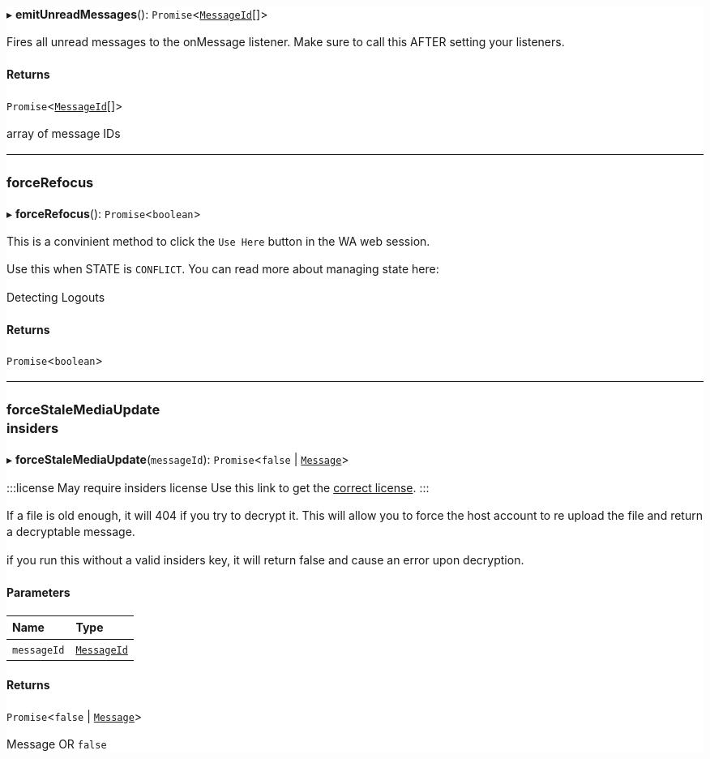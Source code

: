 ▸ **emitUnreadMessages**(): `Promise`<[`MessageId`](/api/types/api_model_aliases.MessageId.md)[]\>

Fires all unread messages to the onMessage listener.
Make sure to call this AFTER setting your listeners.

#### Returns

`Promise`<[`MessageId`](/api/types/api_model_aliases.MessageId.md)[]\>

array of message IDs

___

### forceRefocus

▸ **forceRefocus**(): `Promise`<`boolean`\>

This is a convinient method to click the `Use Here` button in the WA web session.

Use this when STATE is `CONFLICT`. You can read more about managing state here:

Detecting Logouts

#### Returns

`Promise`<`boolean`\>

___

### forceStaleMediaUpdate <div class="label license insiders">insiders</div>

▸ **forceStaleMediaUpdate**(`messageId`): `Promise`<``false`` \| [`Message`](/api/interfaces/api_model_message.Message.md)\>

:::license May require insiders license
Use this link to get the [correct license](https://gum.co/open-wa?wanted=true&tier=Insiders%20Program).
:::

If a file is old enough, it will 404 if you try to decrypt it. This will allow you to force the host account to re upload the file and return a decryptable message.

if you run this without a valid insiders key, it will return false and cause an error upon decryption.

#### Parameters

| Name | Type |
| :------ | :------ |
| `messageId` | [`MessageId`](/api/types/api_model_aliases.MessageId.md) |

#### Returns

`Promise`<``false`` \| [`Message`](/api/interfaces/api_model_message.Message.md)\>

Message OR `false`
